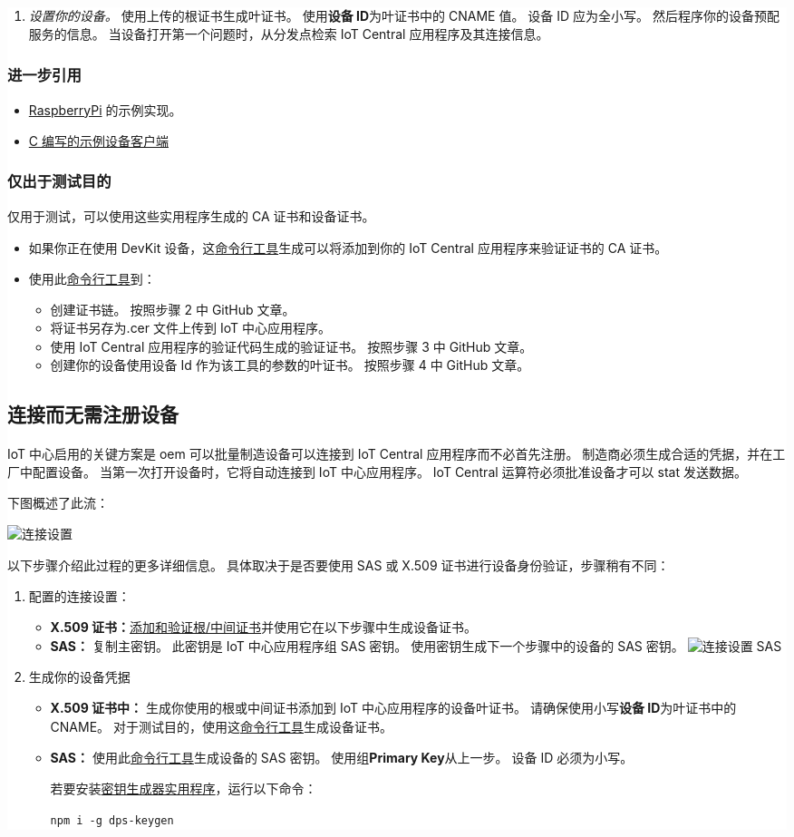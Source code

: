 1. _设置你的设备。_ 使用上传的根证书生成叶证书。 使用**设备 ID**为叶证书中的 CNAME 值。 设备 ID 应为全小写。 然后程序你的设备预配服务的信息。 当设备打开第一个问题时，从分发点检索 IoT Central 应用程序及其连接信息。

### <a name="further-reference"></a>进一步引用

- [RaspberryPi](https://aka.ms/iotcentral-docs-Raspi-releases) 的示例实现。

- [C 编写的示例设备客户端](https://github.com/Azure/azure-iot-sdk-c/blob/dps_symm_key/provisioning_client/devdoc/using_provisioning_client.md)

### <a name="for-testing-purposes-only"></a>仅出于测试目的

仅用于测试，可以使用这些实用程序生成的 CA 证书和设备证书。

- 如果你正在使用 DevKit 设备，这[命令行工具](https://aka.ms/iotcentral-docs-dicetool)生成可以将添加到你的 IoT Central 应用程序来验证证书的 CA 证书。

- 使用此[命令行工具](https://github.com/Azure/azure-iot-sdk-c/blob/master/tools/CACertificates/CACertificateOverview.md )到：
  - 创建证书链。 按照步骤 2 中 GitHub 文章。
  - 将证书另存为.cer 文件上传到 IoT 中心应用程序。
  - 使用 IoT Central 应用程序的验证代码生成的验证证书。 按照步骤 3 中 GitHub 文章。
  - 创建你的设备使用设备 Id 作为该工具的参数的叶证书。 按照步骤 4 中 GitHub 文章。

## <a name="connect-without-registering-devices"></a>连接而无需注册设备

IoT 中心启用的关键方案是 oem 可以批量制造设备可以连接到 IoT Central 应用程序而不必首先注册。 制造商必须生成合适的凭据，并在工厂中配置设备。 当第一次打开设备时，它将自动连接到 IoT 中心应用程序。 IoT Central 运算符必须批准设备才可以 stat 发送数据。

下图概述了此流：

![连接设置](media/concepts-connectivity/device-connection-flow.png)

以下步骤介绍此过程的更多详细信息。 具体取决于是否要使用 SAS 或 X.509 证书进行设备身份验证，步骤稍有不同：

1. 配置的连接设置：

    - **X.509 证书：**[添加和验证根/中间证书](#connect-devices-using-x509-certificates)并使用它在以下步骤中生成设备证书。
    - **SAS：** 复制主密钥。 此密钥是 IoT 中心应用程序组 SAS 密钥。 使用密钥生成下一个步骤中的设备的 SAS 密钥。
    ![连接设置 SAS](media/concepts-connectivity/connection-settings-sas.png)

1. 生成你的设备凭据
    - **X.509 证书中：** 生成你使用的根或中间证书添加到 IoT 中心应用程序的设备叶证书。 请确保使用小写**设备 ID**为叶证书中的 CNAME。 对于测试目的，使用这[命令行工具](https://github.com/Azure/azure-iot-sdk-c/blob/master/tools/CACertificates/CACertificateOverview.md )生成设备证书。
    - **SAS：** 使用此[命令行工具](https://www.npmjs.com/package/dps-keygen)生成设备的 SAS 密钥。 使用组**Primary Key**从上一步。 设备 ID 必须为小写。

      若要安装[密钥生成器实用程序](https://github.com/Azure/dps-keygen)，运行以下命令：

      ```cmd/sh
      npm i -g dps-keygen
      ```
